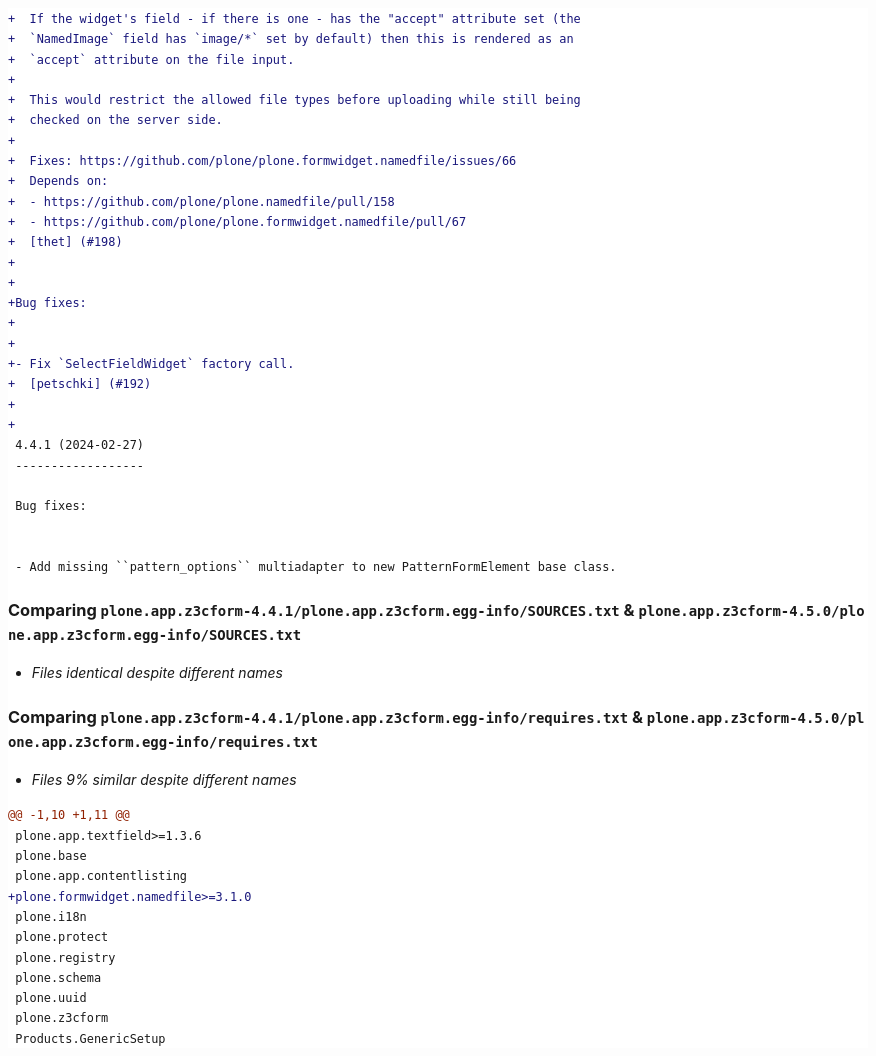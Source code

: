 ```diff
+  If the widget's field - if there is one - has the "accept" attribute set (the
+  `NamedImage` field has `image/*` set by default) then this is rendered as an
+  `accept` attribute on the file input.
+
+  This would restrict the allowed file types before uploading while still being
+  checked on the server side.
+
+  Fixes: https://github.com/plone/plone.formwidget.namedfile/issues/66
+  Depends on:
+  - https://github.com/plone/plone.namedfile/pull/158
+  - https://github.com/plone/plone.formwidget.namedfile/pull/67
+  [thet] (#198)
+
+
+Bug fixes:
+
+
+- Fix `SelectFieldWidget` factory call.
+  [petschki] (#192)
+
+
 4.4.1 (2024-02-27)
 ------------------
 
 Bug fixes:
 
 
 - Add missing ``pattern_options`` multiadapter to new PatternFormElement base class.
```

### Comparing `plone.app.z3cform-4.4.1/plone.app.z3cform.egg-info/SOURCES.txt` & `plone.app.z3cform-4.5.0/plone.app.z3cform.egg-info/SOURCES.txt`

 * *Files identical despite different names*

### Comparing `plone.app.z3cform-4.4.1/plone.app.z3cform.egg-info/requires.txt` & `plone.app.z3cform-4.5.0/plone.app.z3cform.egg-info/requires.txt`

 * *Files 9% similar despite different names*

```diff
@@ -1,10 +1,11 @@
 plone.app.textfield>=1.3.6
 plone.base
 plone.app.contentlisting
+plone.formwidget.namedfile>=3.1.0
 plone.i18n
 plone.protect
 plone.registry
 plone.schema
 plone.uuid
 plone.z3cform
 Products.GenericSetup
```

